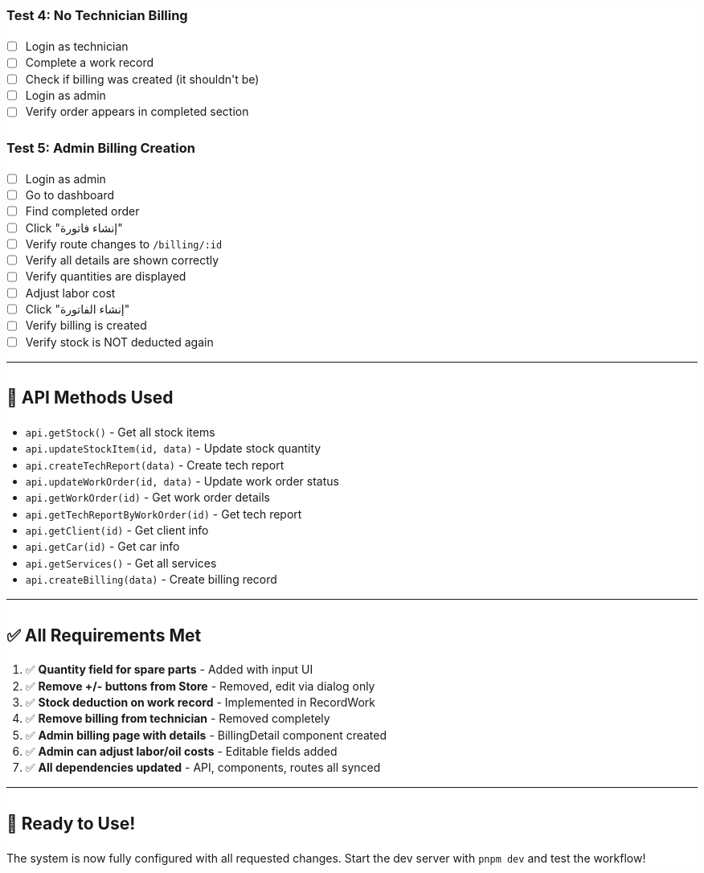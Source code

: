 ### Test 4: No Technician Billing
- [ ] Login as technician
- [ ] Complete a work record
- [ ] Check if billing was created (it shouldn't be)
- [ ] Login as admin
- [ ] Verify order appears in completed section

### Test 5: Admin Billing Creation
- [ ] Login as admin
- [ ] Go to dashboard
- [ ] Find completed order
- [ ] Click "إنشاء فاتورة"
- [ ] Verify route changes to `/billing/:id`
- [ ] Verify all details are shown correctly
- [ ] Verify quantities are displayed
- [ ] Adjust labor cost
- [ ] Click "إنشاء الفاتورة"
- [ ] Verify billing is created
- [ ] Verify stock is NOT deducted again

---

## 🔧 API Methods Used

- `api.getStock()` - Get all stock items
- `api.updateStockItem(id, data)` - Update stock quantity
- `api.createTechReport(data)` - Create tech report
- `api.updateWorkOrder(id, data)` - Update work order status
- `api.getWorkOrder(id)` - Get work order details
- `api.getTechReportByWorkOrder(id)` - Get tech report
- `api.getClient(id)` - Get client info
- `api.getCar(id)` - Get car info
- `api.getServices()` - Get all services
- `api.createBilling(data)` - Create billing record

---

## ✅ All Requirements Met

1. ✅ **Quantity field for spare parts** - Added with input UI
2. ✅ **Remove +/- buttons from Store** - Removed, edit via dialog only
3. ✅ **Stock deduction on work record** - Implemented in RecordWork
4. ✅ **Remove billing from technician** - Removed completely
5. ✅ **Admin billing page with details** - BillingDetail component created
6. ✅ **Admin can adjust labor/oil costs** - Editable fields added
7. ✅ **All dependencies updated** - API, components, routes all synced

---

## 🚀 Ready to Use!

The system is now fully configured with all requested changes. Start the dev server with `pnpm dev` and test the workflow!
